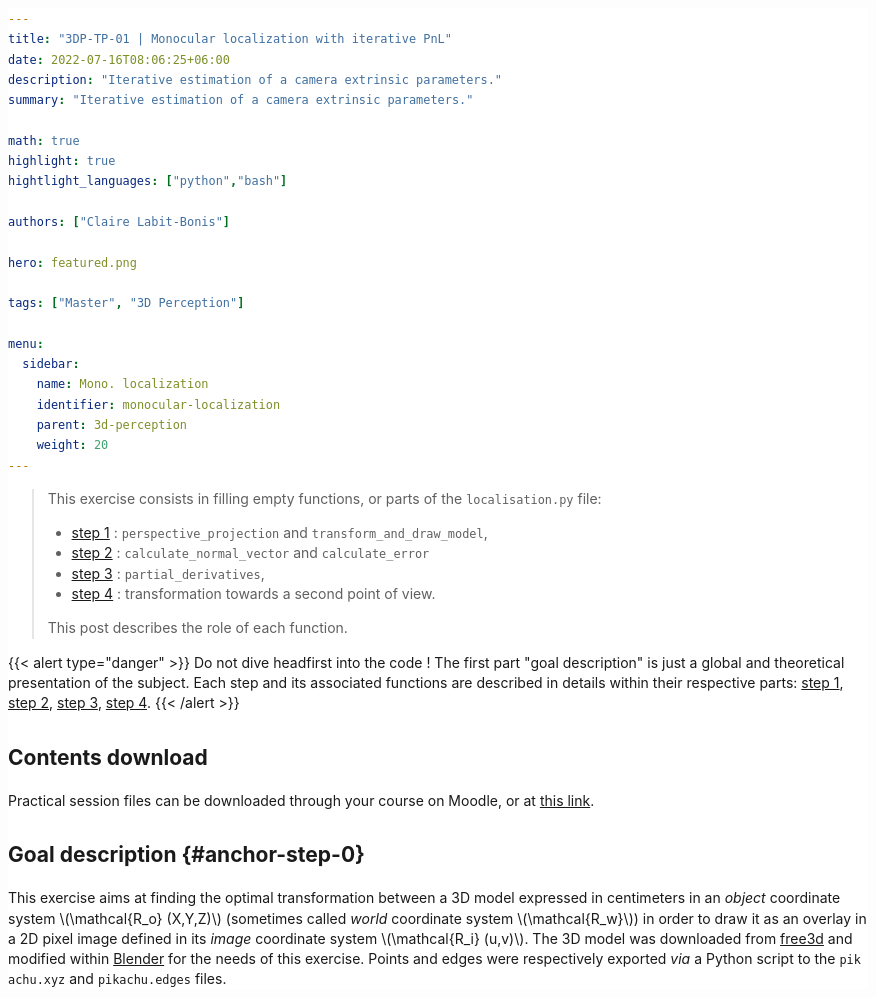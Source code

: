 ```yaml
---
title: "3DP-TP-01 | Monocular localization with iterative PnL"
date: 2022-07-16T08:06:25+06:00
description: "Iterative estimation of a camera extrinsic parameters."
summary: "Iterative estimation of a camera extrinsic parameters."

math: true 
highlight: true
hightlight_languages: ["python","bash"]

authors: ["Claire Labit-Bonis"]

hero: featured.png

tags: ["Master", "3D Perception"]

menu:
  sidebar:
    name: Mono. localization
    identifier: monocular-localization
    parent: 3d-perception
    weight: 20
---
```


  



>This exercise consists in filling empty functions, or parts of the `localisation.py` file:
>- [step 1](#anchor-step-1) : `perspective_projection` and `transform_and_draw_model`,
>- [step 2](#anchor-step-2) : `calculate_normal_vector` and `calculate_error`
>- [step 3](#anchor-step-3) : `partial_derivatives`,
>- [step 4](#anchor-step-4) : transformation towards a second point of view.
>
>This post describes the role of each function.

{{< alert type="danger" >}}
Do not dive headfirst into the code ! The first part "goal description" is just a global and theoretical presentation of the subject. Each step and its associated functions are described in details within their respective parts: [step 1](#anchor-step-1), [step 2](#anchor-step-2), [step 3](#anchor-step-3), [step 4](#anchor-step-4).
{{< /alert >}}

## Contents download
Practical session files can be downloaded through your course on Moodle, or at [this link](files/files.zip). 

## Goal description {#anchor-step-0}
This exercise aims at finding the optimal transformation between a 3D model expressed in centimeters in an *object* coordinate system \\(\mathcal{R\_o} (X,Y,Z)\\) (sometimes called *world* coordinate system \\(\mathcal{R\_w}\\)) in order to draw it as an overlay in a 2D pixel image defined in its *image* coordinate system \\(\mathcal{R\_i} (u,v)\\). The 3D model was downloaded from [free3d](https://free3d.com) and modified within [Blender](https://www.blender.org/) for the needs of this exercise. Points and edges were respectively exported *via* a Python script to the `pikachu.xyz` and `pikachu.edges` files.
